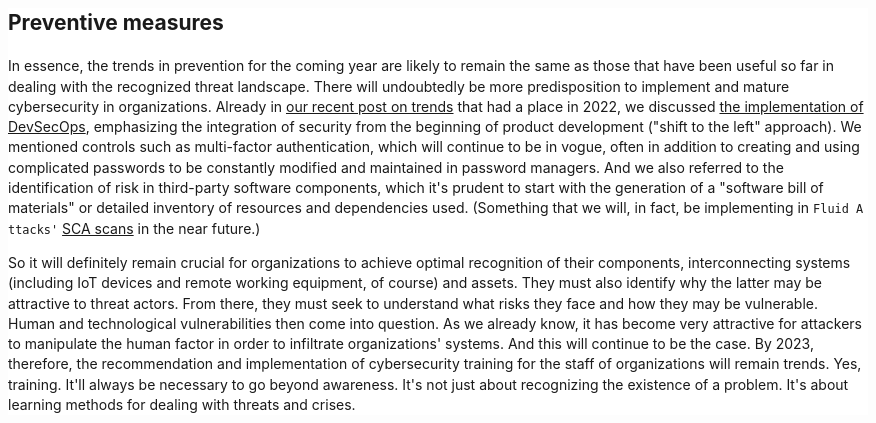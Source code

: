 ## Preventive measures

In essence,
the trends in prevention for the coming year are likely to remain
the same as those that have been useful so far
in dealing with the recognized threat landscape.
There will undoubtedly be more predisposition
to implement and mature cybersecurity in organizations.
Already in [our recent post on trends](../cybersecurity-trends-2022/)
that had a place in 2022,
we discussed [the implementation of DevSecOps](../how-to-implement-devsecops/),
emphasizing the integration of security
from the beginning of product development
("shift to the left" approach).
We mentioned controls such as multi-factor authentication,
which will continue to be in vogue,
often in addition to creating and using complicated passwords
to be constantly modified and maintained in password managers.
And we also referred to the identification of risk
in third-party software components,
which it's prudent to start with the generation
of a "software bill of materials"
or detailed inventory of resources and dependencies used.
(Something that we will,
in fact,
be implementing in `Fluid Attacks'` [SCA scans](../sca-scans/)
in the near future.)

<cta-banner
  buttontxt="Read more"
  link="/solutions/devsecops/"
  title="Get started with Fluid Attacks' DevSecOps solution right now"
/>

So it will definitely remain crucial for organizations
to achieve optimal recognition of their components,
interconnecting systems
(including IoT devices and remote working equipment,
of course)
and assets.
They must also identify why the latter may be attractive to threat actors.
From there,
they must seek to understand what risks they face
and how they may be vulnerable.
Human and technological vulnerabilities then come into question.
As we already know,
it has become very attractive for attackers to manipulate the human factor
in order to infiltrate organizations' systems.
And this will continue to be the case.
By 2023,
therefore,
the recommendation and implementation of cybersecurity training
for the staff of organizations
will remain trends.
Yes, training.
It'll always be necessary to go beyond awareness.
It's not just about recognizing the existence of a problem.
It's about learning methods for dealing with threats and crises.
